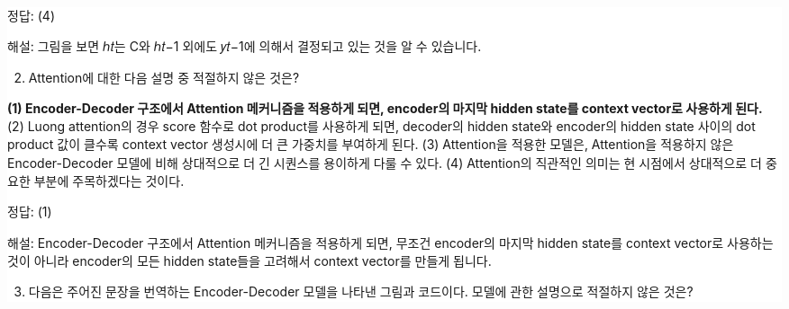 정답: (4)

해설: 그림을 보면 ℎ𝑡는 C와 ℎ𝑡−1 외에도 𝑦𝑡−1에 의해서 결정되고 있는 것을 알 수 있습니다.

2. Attention에 대한 다음 설명 중 적절하지 않은 것은?

**(1) Encoder-Decoder 구조에서 Attention 메커니즘을 적용하게 되면, encoder의 마지막 hidden state를 context vector로 사용하게 된다.**
(2) Luong attention의 경우 score 함수로 dot product를 사용하게 되면, decoder의 hidden state와 encoder의 hidden state 사이의 dot product 값이 클수록 context vector 생성시에 더 큰 가중치를 부여하게 된다.
(3) Attention을 적용한 모델은, Attention을 적용하지 않은 Encoder-Decoder 모델에 비해 상대적으로 더 긴 시퀀스를 용이하게 다룰 수 있다.
(4) Attention의 직관적인 의미는 현 시점에서 상대적으로 더 중요한 부분에 주목하겠다는 것이다.

정답: (1)

해설: Encoder-Decoder 구조에서 Attention 메커니즘을 적용하게 되면, 무조건 encoder의 마지막 hidden state를 context vector로 사용하는 것이 아니라 encoder의 모든 hidden state들을 고려해서 context vector를 만들게 됩니다.

3. 다음은 주어진 문장을 번역하는 Encoder-Decoder 모델을 나타낸 그림과 코드이다. 모델에 관한 설명으로 적절하지 않은 것은?